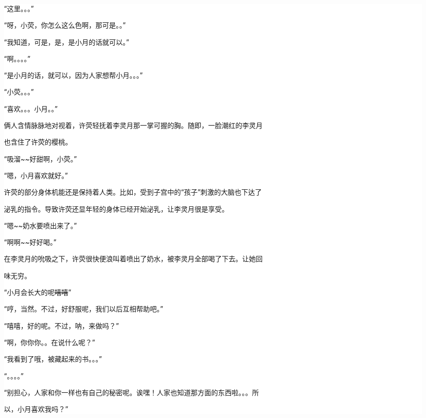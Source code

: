 
“这里。。。”

“呀，小荧，你怎么这么色啊，那可是。。”



“我知道，可是，是，是小月的话就可以。”



“啊。。。。”



“是小月的话，就可以，因为人家想帮小月。。。”

“小荧。。。”



“喜欢。。。小月。。”



俩人含情脉脉地对视着，许荧轻抚着李灵月那一掌可握的胸。随即，一脸潮红的李灵月

也含住了许荧的樱桃。

“吸溜~~好甜啊，小荧。”



“嗯，小月喜欢就好。”



许荧的部分身体机能还是保持着人类。比如，受到子宫中的“孩子”刺激的大脑也下达了

泌乳的指令。导致许荧还显年轻的身体已经开始泌乳，让李灵月很是享受。

“嗯~~奶水要喷出来了。”



“啊啊~~好好喝。”

在李灵月的吮吸之下，许荧很快便浪叫着喷出了奶水，被李灵月全部喝了下去。让她回

味无穷。

“小月会长大的呢~~嘻嘻~~”

“哼，当然。不过，好舒服呢，我们以后互相帮助吧。”



“嘻嘻，好的呢。不过，呐，来做吗？”



“啊，你你你。。在说什么呢？”

“我看到了哦，被藏起来的书。。。”

“。。。。”

“别担心，人家和你一样也有自己的秘密呢。诶嘿！人家也知道那方面的东西啦。。。所

以，小月喜欢我吗？”

